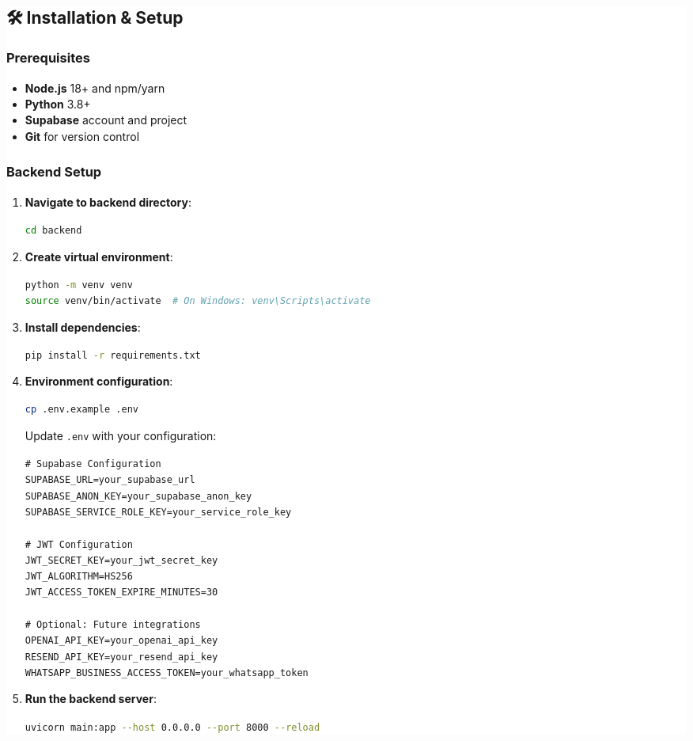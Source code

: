 ## 🛠️ Installation & Setup

### Prerequisites

- **Node.js** 18+ and npm/yarn
- **Python** 3.8+
- **Supabase** account and project
- **Git** for version control

### Backend Setup

1. **Navigate to backend directory**:
   ```bash
   cd backend
   ```

2. **Create virtual environment**:
   ```bash
   python -m venv venv
   source venv/bin/activate  # On Windows: venv\Scripts\activate
   ```

3. **Install dependencies**:
   ```bash
   pip install -r requirements.txt
   ```

4. **Environment configuration**:
   ```bash
   cp .env.example .env
   ```
   
   Update `.env` with your configuration:
   ```env
   # Supabase Configuration
   SUPABASE_URL=your_supabase_url
   SUPABASE_ANON_KEY=your_supabase_anon_key
   SUPABASE_SERVICE_ROLE_KEY=your_service_role_key
   
   # JWT Configuration
   JWT_SECRET_KEY=your_jwt_secret_key
   JWT_ALGORITHM=HS256
   JWT_ACCESS_TOKEN_EXPIRE_MINUTES=30
   
   # Optional: Future integrations
   OPENAI_API_KEY=your_openai_api_key
   RESEND_API_KEY=your_resend_api_key
   WHATSAPP_BUSINESS_ACCESS_TOKEN=your_whatsapp_token
   ```

5. **Run the backend server**:
   ```bash
   uvicorn main:app --host 0.0.0.0 --port 8000 --reload
   ```
